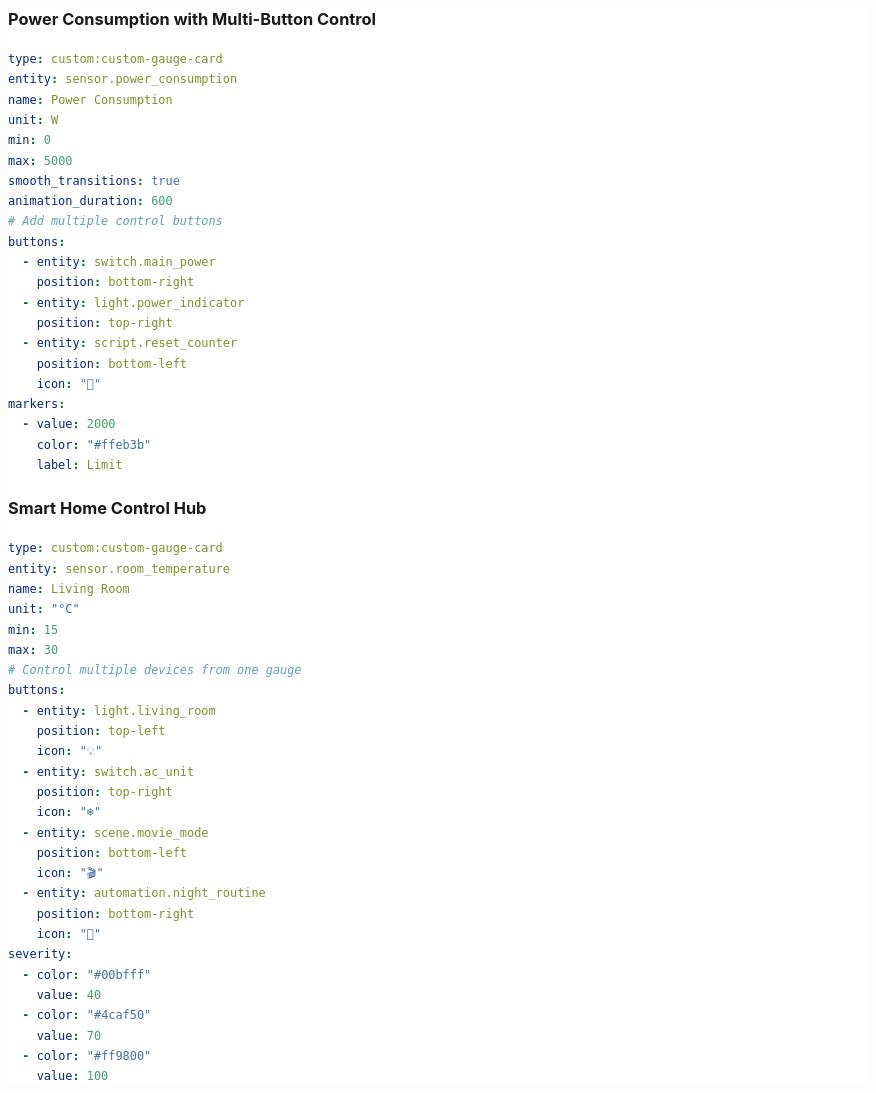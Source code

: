### Power Consumption with Multi-Button Control

```yaml
type: custom:custom-gauge-card
entity: sensor.power_consumption
name: Power Consumption
unit: W
min: 0
max: 5000
smooth_transitions: true
animation_duration: 600
# Add multiple control buttons
buttons:
  - entity: switch.main_power
    position: bottom-right
  - entity: light.power_indicator
    position: top-right
  - entity: script.reset_counter
    position: bottom-left
    icon: "🔄"
markers:
  - value: 2000
    color: "#ffeb3b"
    label: Limit
```

### Smart Home Control Hub

```yaml
type: custom:custom-gauge-card
entity: sensor.room_temperature
name: Living Room
unit: "°C"
min: 15
max: 30
# Control multiple devices from one gauge
buttons:
  - entity: light.living_room
    position: top-left
    icon: "💡"
  - entity: switch.ac_unit
    position: top-right
    icon: "❄️"
  - entity: scene.movie_mode
    position: bottom-left
    icon: "🎬"
  - entity: automation.night_routine
    position: bottom-right
    icon: "🌙"
severity:
  - color: "#00bfff"
    value: 40
  - color: "#4caf50"
    value: 70
  - color: "#ff9800"
    value: 100
```
